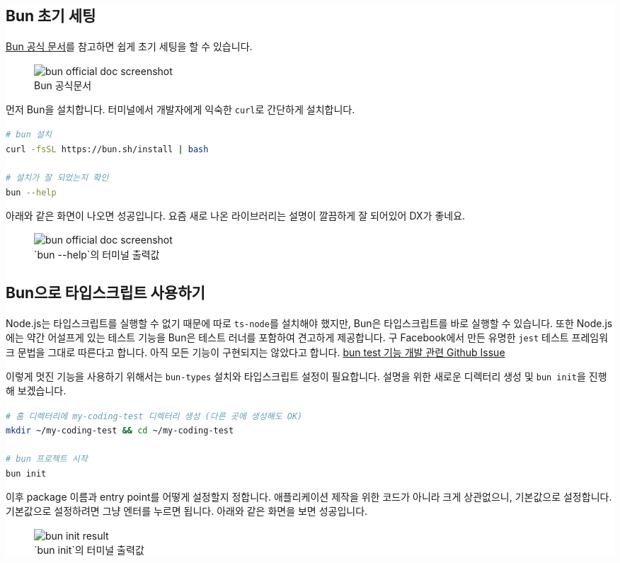 ## Bun 초기 세팅

[Bun 공식 문서](https://bun.sh/)를 참고하면 쉽게 초기 세팅을 할 수 있습니다.

<figure>
  <img src="https://hongshik-blog-bucket.s3.ap-northeast-2.amazonaws.com/photos/baekseolgi-blog/coding-test-with-bun/Screenshot+2023-12-09+at+12.33.34+PM.png" width="718" alt="bun official doc screenshot" />
  <figcaption>Bun 공식문서</figcaption>
</figure>

먼저 Bun을 설치합니다. 터미널에서 개발자에게 익숙한 `curl`로 간단하게 설치합니다.

```bash
# bun 설치
curl -fsSL https://bun.sh/install | bash

# 설치가 잘 되었는지 확인
bun --help
```

아래와 같은 화면이 나오면 성공입니다. 요즘 새로 나온 라이브러리는 설명이 깔끔하게 잘 되어있어 DX가 좋네요.

<figure>
  <img src="https://hongshik-blog-bucket.s3.ap-northeast-2.amazonaws.com/photos/baekseolgi-blog/coding-test-with-bun/Screenshot+2023-12-09+at+12.37.18+PM.png" width="718" height="404" alt="bun official doc screenshot" />
  <figcaption>`bun --help`의 터미널 출력값</figcaption>
</figure>

## Bun으로 타입스크립트 사용하기

Node.js는 타입스크립트를 실행할 수 없기 때문에 따로 `ts-node`를 설치해야 했지만, Bun은 타입스크립트를 바로 실행할 수 있습니다.
또한 Node.js에는 약간 어설프게 있는 테스트 기능을 Bun은 테스트 러너를 포함하여 견고하게 제공합니다.
구 Facebook에서 만든 유명한 `jest` 테스트 프레임워크 문법을 그대로 따른다고 합니다.
아직 모든 기능이 구현되지는 않았다고 합니다. [bun test 기능 개발 관련 Github Issue](https://github.com/oven-sh/bun/issues/1825)

이렇게 멋진 기능을 사용하기 위해서는 `bun-types` 설치와 타입스크립트 설정이 필요합니다. 설명을 위한 새로운 디렉터리 생성 및 `bun init`을 진행해 보겠습니다.

```bash
# 홈 디렉터리에 my-coding-test 디렉터리 생성 (다른 곳에 생성해도 OK)
mkdir ~/my-coding-test && cd ~/my-coding-test

# bun 프로젝트 시작
bun init
```

이후 package 이름과 entry point를 어떻게 설정할지 정합니다.
애플리케이션 제작을 위한 코드가 아니라 크게 상관없으니, 기본값으로 설정합니다.
기본값으로 설정하려면 그냥 엔터를 누르면 됩니다.
아래와 같은 화면을 보면 성공입니다.

<figure>
  <img src="https://hongshik-blog-bucket.s3.ap-northeast-2.amazonaws.com/photos/baekseolgi-blog/coding-test-with-bun/Screenshot+2023-12-09+at+12.52.31+PM.png" width="718" alt="bun init result" />
  <figcaption>`bun init`의 터미널 출력값</figcaption>
</figure>

